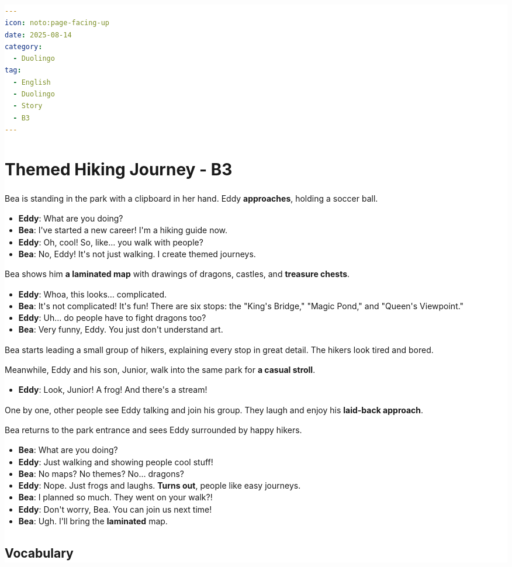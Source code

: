 ```yaml
---
icon: noto:page-facing-up
date: 2025-08-14
category:
  - Duolingo
tag:
  - English
  - Duolingo
  - Story
  - B3
---
```


# Themed Hiking Journey - B3

Bea is standing in the park with a clipboard in her hand. Eddy **approaches**, holding a soccer ball.

- **Eddy**: What are you doing?
- **Bea**: I've started a new career! I'm a hiking guide now.
- **Eddy**: Oh, cool! So, like… you walk with people?
- **Bea**: No, Eddy! It's not just walking. I create themed journeys.

Bea shows him **a laminated map** with drawings of dragons, castles, and **treasure chests**.

- **Eddy**: Whoa, this looks… complicated.
- **Bea**: It's not complicated! It's fun! There are six stops: the "King's Bridge," "Magic Pond," and "Queen's Viewpoint."
- **Eddy**: Uh… do people have to fight dragons too?
- **Bea**: Very funny, Eddy. You just don't understand art.

Bea starts leading a small group of hikers, explaining every stop in great detail. The hikers look tired and bored.

Meanwhile, Eddy and his son, Junior, walk into the same park for **a casual stroll**.

- **Eddy**: Look, Junior! A frog! And there's a stream!

One by one, other people see Eddy talking and join his group. They laugh and enjoy his **laid-back approach**.

Bea returns to the park entrance and sees Eddy surrounded by happy hikers.

- **Bea**: What are you doing?
- **Eddy**: Just walking and showing people cool stuff!
- **Bea**: No maps? No themes? No… dragons?
- **Eddy**: Nope. Just frogs and laughs. **Turns out**, people like easy journeys.
- **Bea**: I planned so much. They went on your walk?!
- **Eddy**: Don't worry, Bea. You can join us next time!
- **Bea**: Ugh. I'll bring the **laminated** map.

## Vocabulary
